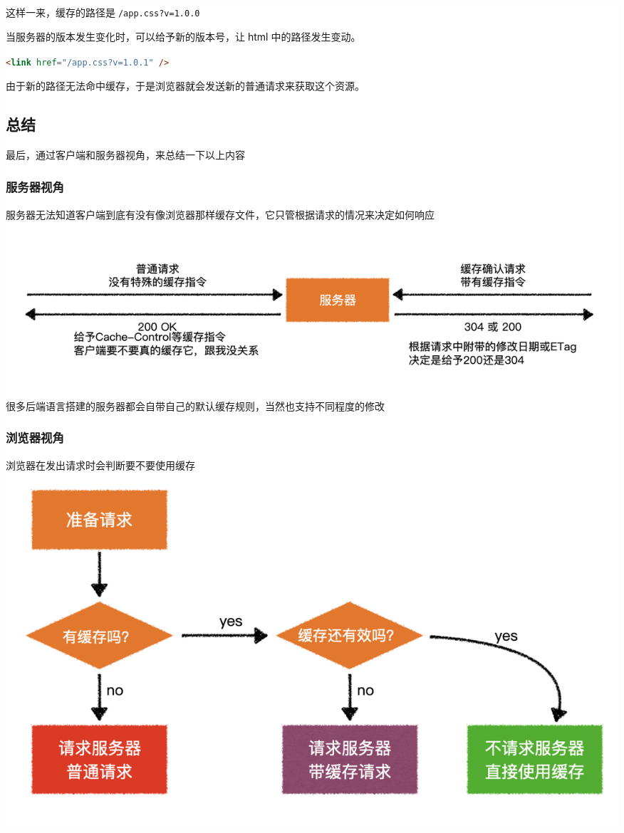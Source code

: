 这样一来，缓存的路径是 `/app.css?v=1.0.0`

当服务器的版本发生变化时，可以给予新的版本号，让 html 中的路径发生变动。

```html
<link href="/app.css?v=1.0.1" />
```

由于新的路径无法命中缓存，于是浏览器就会发送新的普通请求来获取这个资源。

## 总结

最后，通过客户端和服务器视角，来总结一下以上内容

### 服务器视角

服务器无法知道客户端到底有没有像浏览器那样缓存文件，它只管根据请求的情况来决定如何响应

![](../../../../src/.vuepress/public/assets/images/more-than-code/network/negotiatedCache/image-20200501083702987.png)

很多后端语言搭建的服务器都会自带自己的默认缓存规则，当然也支持不同程度的修改

### 浏览器视角

浏览器在发出请求时会判断要不要使用缓存

![](../../../../src/.vuepress/public/assets/images/more-than-code/network/negotiatedCache/image-20200501084258712.png)
